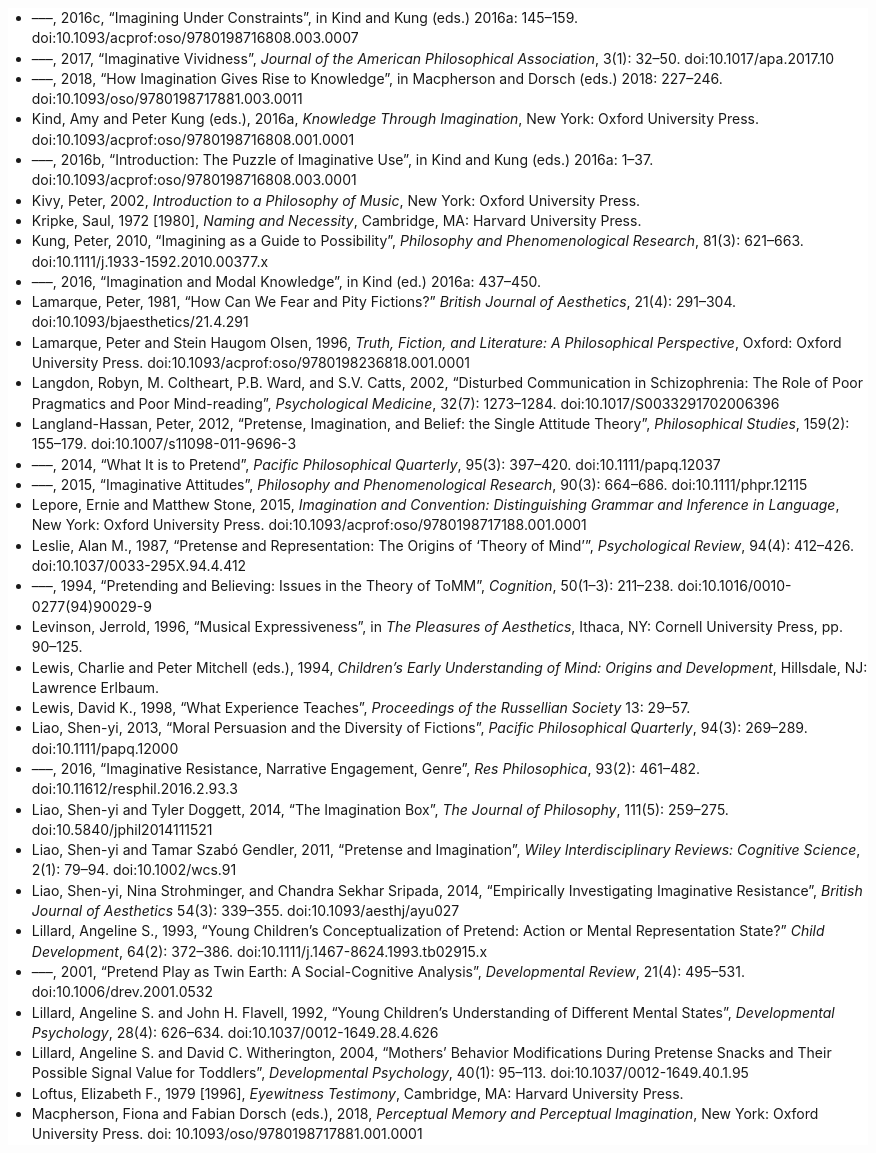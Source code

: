 * –––, 2016c, “Imagining Under Constraints”, in Kind and Kung (eds.) 2016a: 145–159. doi:10.1093/acprof:oso/9780198716808.003.0007
* –––, 2017, “Imaginative Vividness”, *Journal of the American Philosophical Association*, 3(1): 32–50. doi:10.1017/apa.2017.10
* –––, 2018, “How Imagination Gives Rise to Knowledge”, in Macpherson and Dorsch (eds.) 2018: 227–246. doi:10.1093/oso/9780198717881.003.0011
* Kind, Amy and Peter Kung (eds.), 2016a, *Knowledge Through Imagination*, New York: Oxford University Press. doi:10.1093/acprof:oso/9780198716808.001.0001
* –––, 2016b, “Introduction: The Puzzle of Imaginative Use”, in Kind and Kung (eds.) 2016a: 1–37. doi:10.1093/acprof:oso/9780198716808.003.0001
* Kivy, Peter, 2002, *Introduction to a Philosophy of Music*, New York: Oxford University Press.
* Kripke, Saul, 1972 [1980], *Naming and Necessity*, Cambridge, MA: Harvard University Press.
* Kung, Peter, 2010, “Imagining as a Guide to Possibility”, *Philosophy and Phenomenological Research*, 81(3): 621–663. doi:10.1111/j.1933-1592.2010.00377.x
* –––, 2016, “Imagination and Modal Knowledge”, in Kind (ed.) 2016a: 437–450.
* Lamarque, Peter, 1981, “How Can We Fear and Pity Fictions?” *British Journal of Aesthetics*, 21(4): 291–304. doi:10.1093/bjaesthetics/21.4.291
* Lamarque, Peter and Stein Haugom Olsen, 1996, *Truth, Fiction, and Literature: A Philosophical Perspective*, Oxford: Oxford University Press. doi:10.1093/acprof:oso/9780198236818.001.0001
* Langdon, Robyn, M. Coltheart, P.B. Ward, and S.V. Catts, 2002, “Disturbed Communication in Schizophrenia: The Role of Poor Pragmatics and Poor Mind-reading”, *Psychological Medicine*, 32(7): 1273–1284. doi:10.1017/S0033291702006396
* Langland-Hassan, Peter, 2012, “Pretense, Imagination, and Belief: the Single Attitude Theory”, *Philosophical Studies*, 159(2): 155–179. doi:10.1007/s11098-011-9696-3
* –––, 2014, “What It is to Pretend”, *Pacific Philosophical Quarterly*, 95(3): 397–420. doi:10.1111/papq.12037
* –––, 2015, “Imaginative Attitudes”, *Philosophy and Phenomenological Research*, 90(3): 664–686. doi:10.1111/phpr.12115
* Lepore, Ernie and Matthew Stone, 2015, *Imagination and Convention: Distinguishing Grammar and Inference in Language*, New York: Oxford University Press. doi:10.1093/acprof:oso/9780198717188.001.0001
* Leslie, Alan M., 1987, “Pretense and Representation: The Origins of ‘Theory of Mind’”, *Psychological Review*, 94(4): 412–426. doi:10.1037/0033-295X.94.4.412
* –––, 1994, “Pretending and Believing: Issues in the Theory of ToMM”, *Cognition*, 50(1–3): 211–238. doi:10.1016/0010-0277(94)90029-9
* Levinson, Jerrold, 1996, “Musical Expressiveness”, in *The Pleasures of Aesthetics*, Ithaca, NY: Cornell University Press, pp. 90–125.
* Lewis, Charlie and Peter Mitchell (eds.), 1994, *Children’s Early Understanding of Mind: Origins and Development*, Hillsdale, NJ: Lawrence Erlbaum.
* Lewis, David K., 1998, “What Experience Teaches”, *Proceedings of the Russellian Society* 13: 29–57.
* Liao, Shen-yi, 2013, “Moral Persuasion and the Diversity of Fictions”, *Pacific Philosophical Quarterly*, 94(3): 269–289. doi:10.1111/papq.12000
* –––, 2016, “Imaginative Resistance, Narrative Engagement, Genre”, *Res Philosophica*, 93(2): 461–482. doi:10.11612/resphil.2016.2.93.3
* Liao, Shen-yi and Tyler Doggett, 2014, “The Imagination Box”, *The Journal of Philosophy*, 111(5): 259–275. doi:10.5840/jphil2014111521
* Liao, Shen-yi and Tamar Szabó Gendler, 2011, “Pretense and Imagination”, *Wiley Interdisciplinary Reviews: Cognitive Science*, 2(1): 79–94. doi:10.1002/wcs.91
* Liao, Shen-yi, Nina Strohminger, and Chandra Sekhar Sripada, 2014, “Empirically Investigating Imaginative Resistance”, *British Journal of Aesthetics* 54(3): 339­–355. doi:10.1093/aesthj/ayu027
* Lillard, Angeline S., 1993, “Young Children’s Conceptualization of Pretend: Action or Mental Representation State?” *Child Development*, 64(2): 372–386. doi:10.1111/j.1467-8624.1993.tb02915.x
* –––, 2001, “Pretend Play as Twin Earth: A Social-Cognitive Analysis”, *Developmental Review*, 21(4): 495–531. doi:10.1006/drev.2001.0532
* Lillard, Angeline S. and John H. Flavell, 1992, “Young Children’s Understanding of Different Mental States”, *Developmental Psychology*, 28(4): 626–634. doi:10.1037/0012-1649.28.4.626
* Lillard, Angeline S. and David C. Witherington, 2004, “Mothers’ Behavior Modifications During Pretense Snacks and Their Possible Signal Value for Toddlers”, *Developmental Psychology*, 40(1): 95–113. doi:10.1037/0012-1649.40.1.95
* Loftus, Elizabeth F., 1979 [1996], *Eyewitness Testimony*, Cambridge, MA: Harvard University Press.
* Macpherson, Fiona and Fabian Dorsch (eds.), 2018, *Perceptual Memory and Perceptual Imagination*, New York: Oxford University Press. doi: 10.1093/oso/9780198717881.001.0001